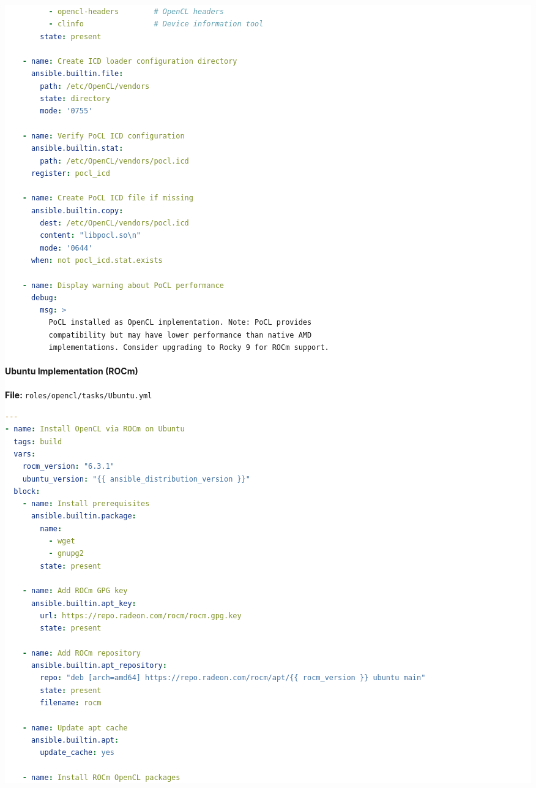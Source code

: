 ```yaml
          - opencl-headers        # OpenCL headers
          - clinfo                # Device information tool
        state: present

    - name: Create ICD loader configuration directory
      ansible.builtin.file:
        path: /etc/OpenCL/vendors
        state: directory
        mode: '0755'

    - name: Verify PoCL ICD configuration
      ansible.builtin.stat:
        path: /etc/OpenCL/vendors/pocl.icd
      register: pocl_icd

    - name: Create PoCL ICD file if missing
      ansible.builtin.copy:
        dest: /etc/OpenCL/vendors/pocl.icd
        content: "libpocl.so\n"
        mode: '0644'
      when: not pocl_icd.stat.exists

    - name: Display warning about PoCL performance
      debug:
        msg: >
          PoCL installed as OpenCL implementation. Note: PoCL provides
          compatibility but may have lower performance than native AMD
          implementations. Consider upgrading to Rocky 9 for ROCm support.
```

#### Ubuntu Implementation (ROCm)

**File:** `roles/opencl/tasks/Ubuntu.yml`
```yaml
---
- name: Install OpenCL via ROCm on Ubuntu
  tags: build
  vars:
    rocm_version: "6.3.1"
    ubuntu_version: "{{ ansible_distribution_version }}"
  block:
    - name: Install prerequisites
      ansible.builtin.package:
        name:
          - wget
          - gnupg2
        state: present

    - name: Add ROCm GPG key
      ansible.builtin.apt_key:
        url: https://repo.radeon.com/rocm/rocm.gpg.key
        state: present

    - name: Add ROCm repository
      ansible.builtin.apt_repository:
        repo: "deb [arch=amd64] https://repo.radeon.com/rocm/apt/{{ rocm_version }} ubuntu main"
        state: present
        filename: rocm

    - name: Update apt cache
      ansible.builtin.apt:
        update_cache: yes

    - name: Install ROCm OpenCL packages
```